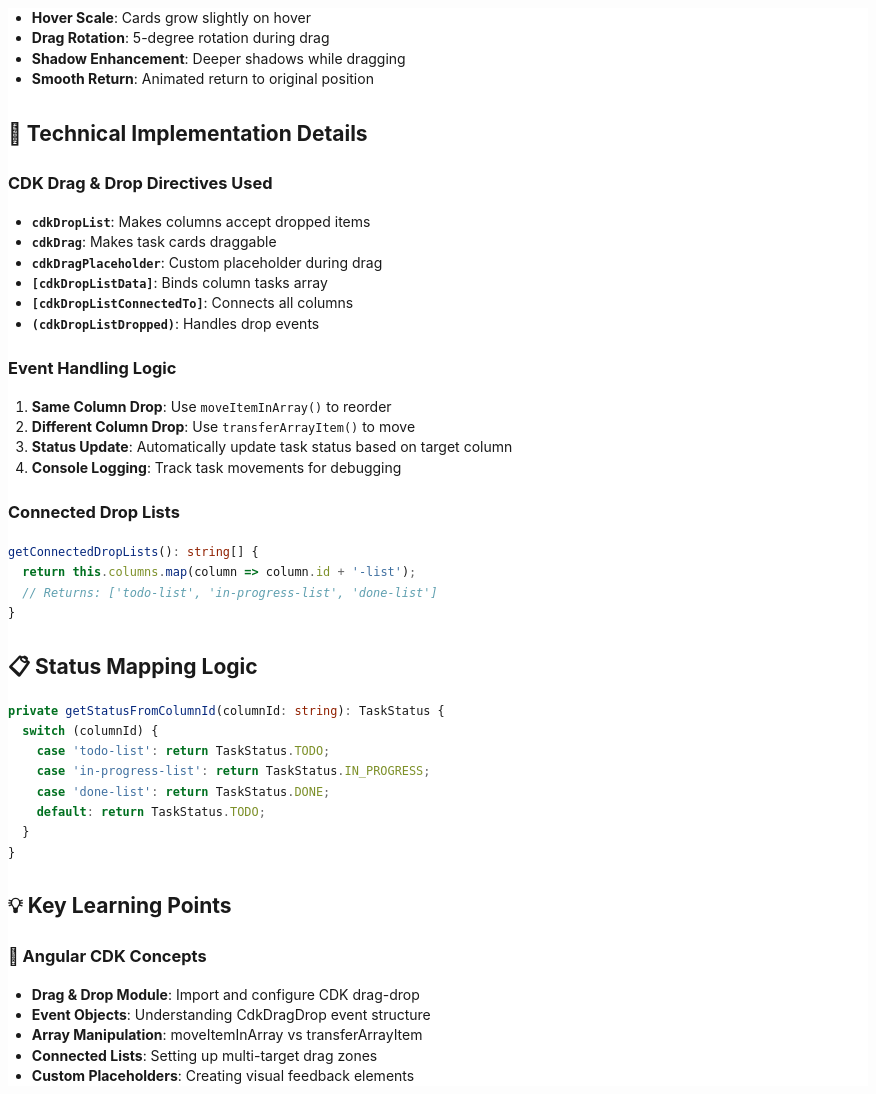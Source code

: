 - **Hover Scale**: Cards grow slightly on hover
- **Drag Rotation**: 5-degree rotation during drag
- **Shadow Enhancement**: Deeper shadows while dragging
- **Smooth Return**: Animated return to original position

## 🔧 Technical Implementation Details

### CDK Drag & Drop Directives Used

- **`cdkDropList`**: Makes columns accept dropped items
- **`cdkDrag`**: Makes task cards draggable
- **`cdkDragPlaceholder`**: Custom placeholder during drag
- **`[cdkDropListData]`**: Binds column tasks array
- **`[cdkDropListConnectedTo]`**: Connects all columns
- **`(cdkDropListDropped)`**: Handles drop events

### Event Handling Logic

1. **Same Column Drop**: Use `moveItemInArray()` to reorder
2. **Different Column Drop**: Use `transferArrayItem()` to move
3. **Status Update**: Automatically update task status based on target column
4. **Console Logging**: Track task movements for debugging

### Connected Drop Lists

```typescript
getConnectedDropLists(): string[] {
  return this.columns.map(column => column.id + '-list');
  // Returns: ['todo-list', 'in-progress-list', 'done-list']
}
```

## 📋 Status Mapping Logic

```typescript
private getStatusFromColumnId(columnId: string): TaskStatus {
  switch (columnId) {
    case 'todo-list': return TaskStatus.TODO;
    case 'in-progress-list': return TaskStatus.IN_PROGRESS;
    case 'done-list': return TaskStatus.DONE;
    default: return TaskStatus.TODO;
  }
}
```

## 💡 Key Learning Points

### 🔧 Angular CDK Concepts

- **Drag & Drop Module**: Import and configure CDK drag-drop
- **Event Objects**: Understanding CdkDragDrop event structure
- **Array Manipulation**: moveItemInArray vs transferArrayItem
- **Connected Lists**: Setting up multi-target drag zones
- **Custom Placeholders**: Creating visual feedback elements
